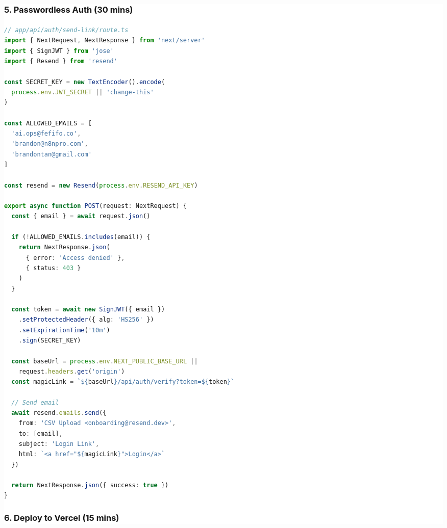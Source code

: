 ### 5. Passwordless Auth (30 mins)

```typescript
// app/api/auth/send-link/route.ts
import { NextRequest, NextResponse } from 'next/server'
import { SignJWT } from 'jose'
import { Resend } from 'resend'

const SECRET_KEY = new TextEncoder().encode(
  process.env.JWT_SECRET || 'change-this'
)

const ALLOWED_EMAILS = [
  'ai.ops@fefifo.co',
  'brandon@n8npro.com',
  'brandontan@gmail.com'
]

const resend = new Resend(process.env.RESEND_API_KEY)

export async function POST(request: NextRequest) {
  const { email } = await request.json()
  
  if (!ALLOWED_EMAILS.includes(email)) {
    return NextResponse.json(
      { error: 'Access denied' },
      { status: 403 }
    )
  }
  
  const token = await new SignJWT({ email })
    .setProtectedHeader({ alg: 'HS256' })
    .setExpirationTime('10m')
    .sign(SECRET_KEY)
  
  const baseUrl = process.env.NEXT_PUBLIC_BASE_URL || 
    request.headers.get('origin')
  const magicLink = `${baseUrl}/api/auth/verify?token=${token}`
  
  // Send email
  await resend.emails.send({
    from: 'CSV Upload <onboarding@resend.dev>',
    to: [email],
    subject: 'Login Link',
    html: `<a href="${magicLink}">Login</a>`
  })
  
  return NextResponse.json({ success: true })
}
```

### 6. Deploy to Vercel (15 mins)

